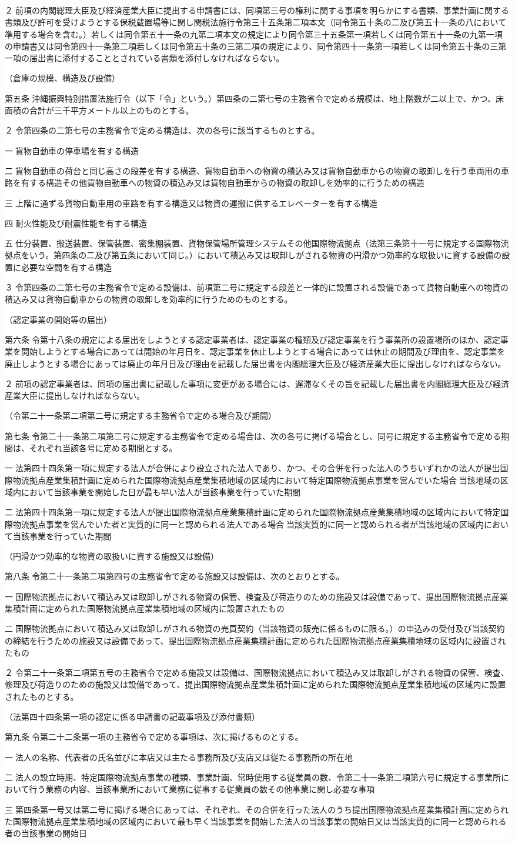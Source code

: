 ２ 前項の内閣総理大臣及び経済産業大臣に提出する申請書には、同項第三号の権利に関する事項を明らかにする書類、事業計画に関する書類及び許可を受けようとする保税蔵置場等に関し関税法施行令第三十五条第二項本文（同令第五十条の二及び第五十一条の八において準用する場合を含む。）若しくは同令第五十一条の九第二項本文の規定により同令第三十五条第一項若しくは同令第五十一条の九第一項の申請書又は同令第四十一条第二項若しくは同令第五十条の三第二項の規定により、同令第四十一条第一項若しくは同令第五十条の三第一項の届出書に添付することとされている書類を添付しなければならない。

（倉庫の規模、構造及び設備）

第五条 沖縄振興特別措置法施行令（以下「令」という。）第四条の二第七号の主務省令で定める規模は、地上階数が二以上で、かつ、床面積の合計が三千平方メートル以上のものとする。

２ 令第四条の二第七号の主務省令で定める構造は、次の各号に該当するものとする。

一 貨物自動車の停車場を有する構造

二 貨物自動車の荷台と同じ高さの段差を有する構造、貨物自動車への物資の積込み又は貨物自動車からの物資の取卸しを行う車両用の車路を有する構造その他貨物自動車への物資の積込み又は貨物自動車からの物資の取卸しを効率的に行うための構造

三 上階に通ずる貨物自動車用の車路を有する構造又は物資の運搬に供するエレベーターを有する構造

四 耐火性能及び耐震性能を有する構造

五 仕分装置、搬送装置、保管装置、密集棚装置、貨物保管場所管理システムその他国際物流拠点（法第三条第十一号に規定する国際物流拠点をいう。第四条の二及び第五条において同じ。）において積込み又は取卸しがされる物資の円滑かつ効率的な取扱いに資する設備の設置に必要な空間を有する構造

３ 令第四条の二第七号の主務省令で定める設備は、前項第二号に規定する段差と一体的に設置される設備であって貨物自動車への物資の積込み又は貨物自動車からの物資の取卸しを効率的に行うためのものとする。

（認定事業の開始等の届出）

第六条 令第十八条の規定による届出をしようとする認定事業者は、認定事業の種類及び認定事業を行う事業所の設置場所のほか、認定事業を開始しようとする場合にあっては開始の年月日を、認定事業を休止しようとする場合にあっては休止の期間及び理由を、認定事業を廃止しようとする場合にあっては廃止の年月日及び理由を記載した届出書を内閣総理大臣及び経済産業大臣に提出しなければならない。

２ 前項の認定事業者は、同項の届出書に記載した事項に変更がある場合には、遅滞なくその旨を記載した届出書を内閣総理大臣及び経済産業大臣に提出しなければならない。

（令第二十一条第二項第二号に規定する主務省令で定める場合及び期間）

第七条 令第二十一条第二項第二号に規定する主務省令で定める場合は、次の各号に掲げる場合とし、同号に規定する主務省令で定める期間は、それぞれ当該各号に定める期間とする。

一 法第四十四条第一項に規定する法人が合併により設立された法人であり、かつ、その合併を行った法人のうちいずれかの法人が提出国際物流拠点産業集積計画に定められた国際物流拠点産業集積地域の区域内において特定国際物流拠点事業を営んでいた場合 当該地域の区域内において当該事業を開始した日が最も早い法人が当該事業を行っていた期間

二 法第四十四条第一項に規定する法人が提出国際物流拠点産業集積計画に定められた国際物流拠点産業集積地域の区域内において特定国際物流拠点事業を営んでいた者と実質的に同一と認められる法人である場合 当該実質的に同一と認められる者が当該地域の区域内において当該事業を行っていた期間

（円滑かつ効率的な物資の取扱いに資する施設又は設備）

第八条 令第二十一条第二項第四号の主務省令で定める施設又は設備は、次のとおりとする。

一 国際物流拠点において積込み又は取卸しがされる物資の保管、検査及び荷造りのための施設又は設備であって、提出国際物流拠点産業集積計画に定められた国際物流拠点産業集積地域の区域内に設置されたもの

二 国際物流拠点において積込み又は取卸しがされる物資の売買契約（当該物資の販売に係るものに限る。）の申込みの受付及び当該契約の締結を行うための施設又は設備であって、提出国際物流拠点産業集積計画に定められた国際物流拠点産業集積地域の区域内に設置されたもの

２ 令第二十一条第二項第五号の主務省令で定める施設又は設備は、国際物流拠点において積込み又は取卸しがされる物資の保管、検査、修理及び荷造りのための施設又は設備であって、提出国際物流拠点産業集積計画に定められた国際物流拠点産業集積地域の区域内に設置されたものとする。

（法第四十四条第一項の認定に係る申請書の記載事項及び添付書類）

第九条 令第二十二条第一項の主務省令で定める事項は、次に掲げるものとする。

一 法人の名称、代表者の氏名並びに本店又は主たる事務所及び支店又は従たる事務所の所在地

二 法人の設立時期、特定国際物流拠点事業の種類、事業計画、常時使用する従業員の数、令第二十一条第二項第六号に規定する事業所において行う業務の内容、当該事業所において業務に従事する従業員の数その他事業に関し必要な事項

三 第四条第一号又は第二号に掲げる場合にあっては、それぞれ、その合併を行った法人のうち提出国際物流拠点産業集積計画に定められた国際物流拠点産業集積地域の区域内において最も早く当該事業を開始した法人の当該事業の開始日又は当該実質的に同一と認められる者の当該事業の開始日
